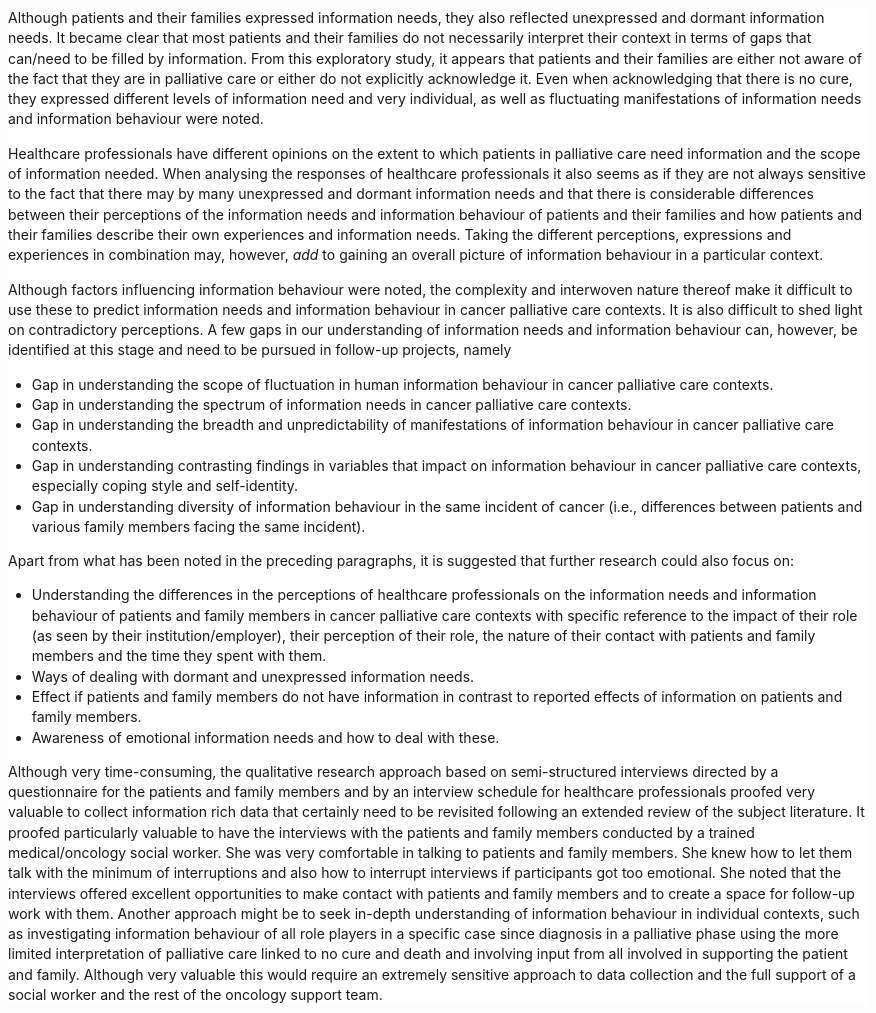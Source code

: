 Although patients and their families expressed information needs, they also reflected unexpressed and dormant information needs. It became clear that most patients and their families do not necessarily interpret their context in terms of gaps that can/need to be filled by information. From this exploratory study, it appears that patients and their families are either not aware of the fact that they are in palliative care or either do not explicitly acknowledge it. Even when acknowledging that there is no cure, they expressed different levels of information need and very individual, as well as fluctuating manifestations of information needs and information behaviour were noted.

Healthcare professionals have different opinions on the extent to which patients in palliative care need information and the scope of information needed. When analysing the responses of healthcare professionals it also seems as if they are not always sensitive to the fact that there may by many unexpressed and dormant information needs and that there is considerable differences between their perceptions of the information needs and information behaviour of patients and their families and how patients and their families describe their own experiences and information needs. Taking the different perceptions, expressions and experiences in combination may, however, _add_ to gaining an overall picture of information behaviour in a particular context.

Although factors influencing information behaviour were noted, the complexity and interwoven nature thereof make it difficult to use these to predict information needs and information behaviour in cancer palliative care contexts. It is also difficult to shed light on contradictory perceptions. A few gaps in our understanding of information needs and information behaviour can, however, be identified at this stage and need to be pursued in follow-up projects, namely  

*   Gap in understanding the scope of fluctuation in human information behaviour in cancer palliative care contexts.
*   Gap in understanding the spectrum of information needs in cancer palliative care contexts.
*   Gap in understanding the breadth and unpredictability of manifestations of information behaviour in cancer palliative care contexts.
*   Gap in understanding contrasting findings in variables that impact on information behaviour in cancer palliative care contexts, especially coping style and self-identity.
*   Gap in understanding diversity of information behaviour in the same incident of cancer (i.e., differences between patients and various family members facing the same incident).

Apart from what has been noted in the preceding paragraphs, it is suggested that further research could also focus on:  

*   Understanding the differences in the perceptions of healthcare professionals on the information needs and information behaviour of patients and family members in cancer palliative care contexts with specific reference to the impact of their role (as seen by their institution/employer), their perception of their role, the nature of their contact with patients and family members and the time they spent with them.
*   Ways of dealing with dormant and unexpressed information needs.
*   Effect if patients and family members do not have information in contrast to reported effects of information on patients and family members.
*   Awareness of emotional information needs and how to deal with these.

Although very time-consuming, the qualitative research approach based on semi-structured interviews directed by a questionnaire for the patients and family members and by an interview schedule for healthcare professionals proofed very valuable to collect information rich data that certainly need to be revisited following an extended review of the subject literature. It proofed particularly valuable to have the interviews with the patients and family members conducted by a trained medical/oncology social worker. She was very comfortable in talking to patients and family members. She knew how to let them talk with the minimum of interruptions and also how to interrupt interviews if participants got too emotional. She noted that the interviews offered excellent opportunities to make contact with patients and family members and to create a space for follow-up work with them. Another approach might be to seek in-depth understanding of information behaviour in individual contexts, such as investigating information behaviour of all role players in a specific case since diagnosis in a palliative phase using the more limited interpretation of palliative care linked to no cure and death and involving input from all involved in supporting the patient and family. Although very valuable this would require an extremely sensitive approach to data collection and the full support of a social worker and the rest of the oncology support team.
